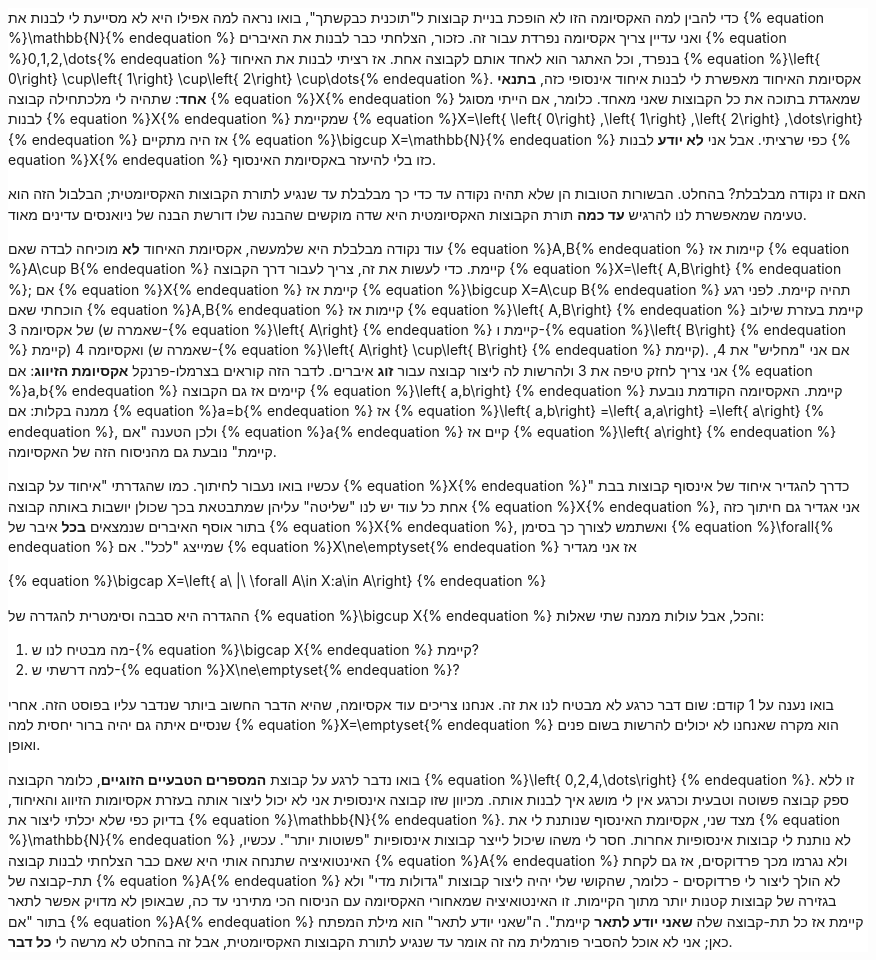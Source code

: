 כדי להבין למה האקסיומה הזו לא הופכת בניית קבוצות ל"תוכנית כבקשתך", בואו נראה למה אפילו היא לא מסייעת לי לבנות את {% equation %}\mathbb{N}{% endequation %} ואני עדיין צריך אקסיומה נפרדת עבור זה. כזכור, הצלחתי כבר לבנות את האיברים {% equation %}0,1,2,\dots{% endequation %} בנפרד, וכל האתגר הוא לאחד אותם לקבוצה אחת. אז רציתי לבנות את האיחוד {% equation %}\left\{ 0\right\} \cup\left\{ 1\right\} \cup\left\{ 2\right\} \cup\dots{% endequation %}. אקסיומת האיחוד מאפשרת לי לבנות איחוד אינסופי כזה, <strong>בתנאי אחד</strong>: שתהיה לי מלכתחילה קבוצה {% equation %}X{% endequation %} שמאגדת בתוכה את כל הקבוצות שאני מאחד. כלומר, אם הייתי מסוגל לבנות {% equation %}X{% endequation %} שמקיימת {% equation %}X=\left\{ \left\{ 0\right\} ,\left\{ 1\right\} ,\left\{ 2\right\} ,\dots\right\} {% endequation %} אז היה מתקיים {% equation %}\bigcup X=\mathbb{N}{% endequation %} כפי שרציתי. אבל אני <strong>לא יודע</strong> לבנות {% equation %}X{% endequation %} כזו בלי להיעזר באקסיומת האינסוף.

האם זו נקודה מבלבלת? בהחלט. הבשורות הטובות הן שלא תהיה נקודה עד כדי כך מבלבלת עד שנגיע לתורת הקבוצות האקסיומטית; הבלבול הזה הוא טעימה שמאפשרת לנו להרגיש <strong>עד כמה</strong> תורת הקבוצות האקסיומטית היא שדה מוקשים שהבנה שלו דורשת הבנה של ניואנסים עדינים מאוד.

עוד נקודה מבלבלת היא שלמעשה, אקסיומת האיחוד <strong>לא</strong> מוכיחה לבדה שאם {% equation %}A,B{% endequation %} קיימות אז {% equation %}A\cup B{% endequation %} קיימת. כדי לעשות את זה, צריך לעבור דרך הקבוצה {% equation %}X=\left\{ A,B\right\} {% endequation %}; אם {% equation %}X{% endequation %} קיימת אז {% equation %}\bigcup X=A\cup B{% endequation %} תהיה קיימת. לפני רגע הוכחתי שאם {% equation %}A,B{% endequation %} קיימות אז {% equation %}\left\{ A,B\right\} {% endequation %} קיימת בעזרת שילוב של אקסיומה 3 (שאמרה ש-{% equation %}\left\{ A\right\} {% endequation %} קיימת ו-{% equation %}\left\{ B\right\} {% endequation %} קיימת) ואקסיומה 4 (שאמרה ש-{% equation %}\left\{ A\right\} \cup\left\{ B\right\} {% endequation %} קיימת). אם אני "מחליש" את 4, אני צריך לחזק טיפה את 3 ולהרשות לה ליצור קבוצה עבור <strong>זוג</strong> איברים. לדבר הזה קוראים בצרמלו-פרנקל <strong>אקסיומת הזיווג</strong>: אם {% equation %}a,b{% endequation %} קיימים אז גם הקבוצה {% equation %}\left\{ a,b\right\} {% endequation %} קיימת. האקסיומה הקודמת נובעת ממנה בקלות: אם {% equation %}a=b{% endequation %} אז {% equation %}\left\{ a,b\right\} =\left\{ a,a\right\} =\left\{ a\right\} {% endequation %}, ולכן הטענה "אם {% equation %}a{% endequation %} קיים אז {% equation %}\left\{ a\right\} {% endequation %} קיימת" נובעת גם מהניסוח הזה של האקסיומה.

עכשיו בואו נעבור לחיתוך. כמו שהגדרתי "איחוד על קבוצה {% equation %}X{% endequation %}" כדרך להגדיר איחוד של אינסוף קבוצות בבת אחת כל עוד יש לנו "שליטה" עליהן שמתבטאת בכך שכולן יושבות באותה קבוצה {% equation %}X{% endequation %}, אני אגדיר גם חיתוך כזה בתור אוסף האיברים שנמצאים <strong>בכל</strong> איבר של {% equation %}X{% endequation %}, ואשתמש לצורך כך בסימן {% equation %}\forall{% endequation %} שמייצג "לכל". אם {% equation %}X\ne\emptyset{% endequation %} אז אני מגדיר

{% equation %}\bigcap X=\left\{ a\ |\ \forall A\in X:a\in A\right\} {% endequation %}

ההגדרה היא סבבה וסימטרית להגדרה של {% equation %}\bigcup X{% endequation %} והכל, אבל עולות ממנה שתי שאלות:

<ol> <li>מה מבטיח לנו ש-{% equation %}\bigcap X{% endequation %} קיימת?</li>


<li>למה דרשתי ש-{% equation %}X\ne\emptyset{% endequation %}?</li>

</ol>

בואו נענה על 1 קודם: שום דבר כרגע לא מבטיח לנו את זה. אנחנו צריכים עוד אקסיומה, שהיא הדבר החשוב ביותר שנדבר עליו בפוסט הזה. אחרי שנסיים איתה גם יהיה ברור יחסית למה {% equation %}X=\emptyset{% endequation %} הוא מקרה שאנחנו לא יכולים להרשות בשום פנים ואופן.

בואו נדבר לרגע על קבוצת <strong>המספרים הטבעיים הזוגיים</strong>, כלומר הקבוצה {% equation %}\left\{ 0,2,4,\dots\right\} {% endequation %}. זו ללא ספק קבוצה פשוטה וטבעית וכרגע אין לי מושג איך לבנות אותה. מכיוון שזו קבוצה אינסופית אני לא יכול ליצור אותה בעזרת אקסיומות הזיווג והאיחוד, בדיוק כפי שלא יכלתי ליצור את {% equation %}\mathbb{N}{% endequation %}. מצד שני, אקסיומת האינסוף שנותנת לי את {% equation %}\mathbb{N}{% endequation %} לא נותנת לי קבוצות אינסופיות אחרות. חסר לי משהו שיכול לייצר קבוצות אינסופיות "פשוטות יותר". עכשיו, האינטואיציה שתנחה אותי היא שאם כבר הצלחתי לבנות קבוצה {% equation %}A{% endequation %} ולא נגרמו מכך פרדוקסים, אז גם לקחת תת-קבוצה של {% equation %}A{% endequation %} לא הולך ליצור לי פרדוקסים - כלומר, שהקושי שלי יהיה ליצור קבוצות "גדולות מדי" ולא בגזירה של קבוצות קטנות יותר מתוך הקיימות. זו האינטואיציה שמאחורי האקסיומה עם הניסוח הכי מתירני עד כה, שבאופן לא מדויק אפשר לתאר בתור "אם {% equation %}A{% endequation %} קיימת אז כל תת-קבוצה שלה <strong>שאני יודע לתאר</strong> קיימת". ה"שאני יודע לתאר" הוא מילת המפתח כאן; אני לא אוכל להסביר פורמלית מה זה אומר עד שנגיע לתורת הקבוצות האקסיומטית, אבל זה בהחלט לא מרשה לי <strong>כל דבר</strong>.
